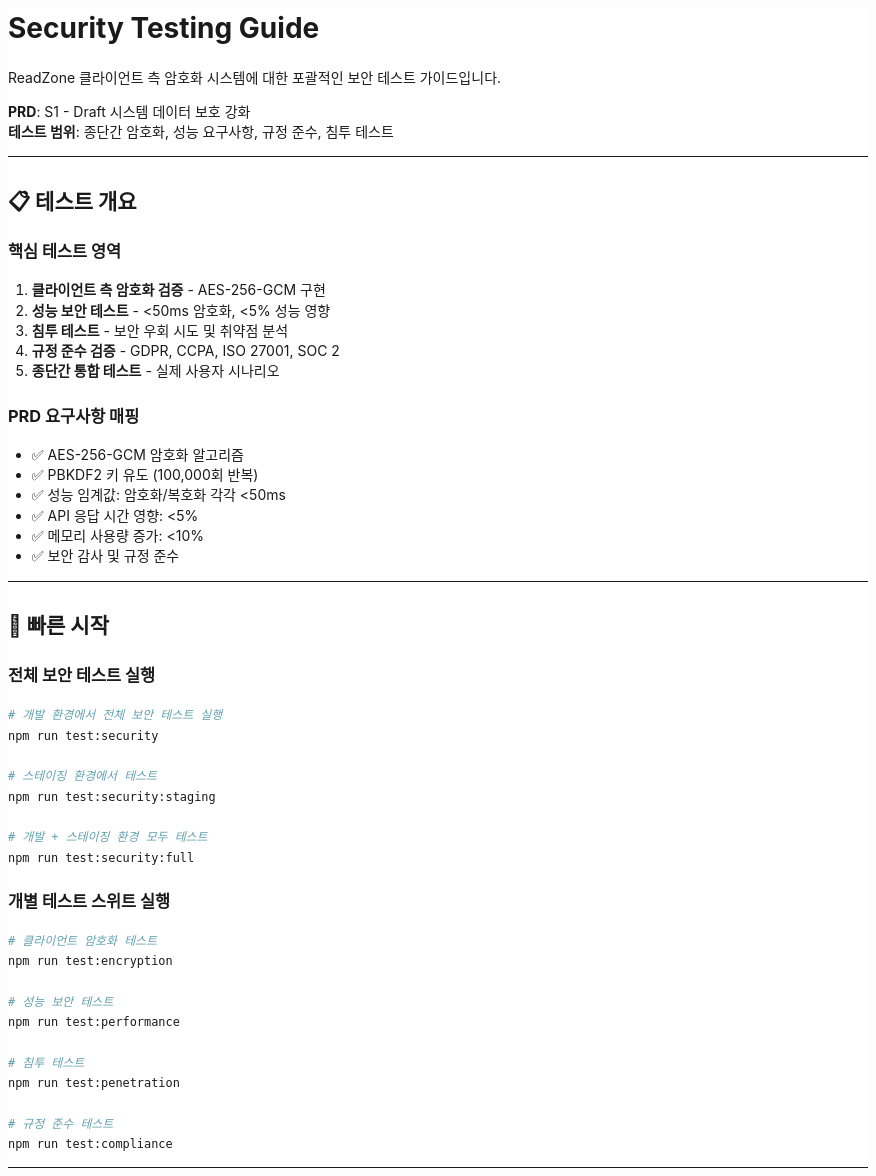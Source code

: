 # Security Testing Guide

ReadZone 클라이언트 측 암호화 시스템에 대한 포괄적인 보안 테스트 가이드입니다.

**PRD**: S1 - Draft 시스템 데이터 보호 강화  
**테스트 범위**: 종단간 암호화, 성능 요구사항, 규정 준수, 침투 테스트

---

## 📋 테스트 개요

### 핵심 테스트 영역
1. **클라이언트 측 암호화 검증** - AES-256-GCM 구현
2. **성능 보안 테스트** - <50ms 암호화, <5% 성능 영향
3. **침투 테스트** - 보안 우회 시도 및 취약점 분석
4. **규정 준수 검증** - GDPR, CCPA, ISO 27001, SOC 2
5. **종단간 통합 테스트** - 실제 사용자 시나리오

### PRD 요구사항 매핑
- ✅ AES-256-GCM 암호화 알고리즘
- ✅ PBKDF2 키 유도 (100,000회 반복)
- ✅ 성능 임계값: 암호화/복호화 각각 <50ms
- ✅ API 응답 시간 영향: <5%
- ✅ 메모리 사용량 증가: <10%
- ✅ 보안 감사 및 규정 준수

---

## 🚀 빠른 시작

### 전체 보안 테스트 실행
```bash
# 개발 환경에서 전체 보안 테스트 실행
npm run test:security

# 스테이징 환경에서 테스트
npm run test:security:staging

# 개발 + 스테이징 환경 모두 테스트
npm run test:security:full
```

### 개별 테스트 스위트 실행
```bash
# 클라이언트 암호화 테스트
npm run test:encryption

# 성능 보안 테스트
npm run test:performance

# 침투 테스트
npm run test:penetration

# 규정 준수 테스트
npm run test:compliance
```

---